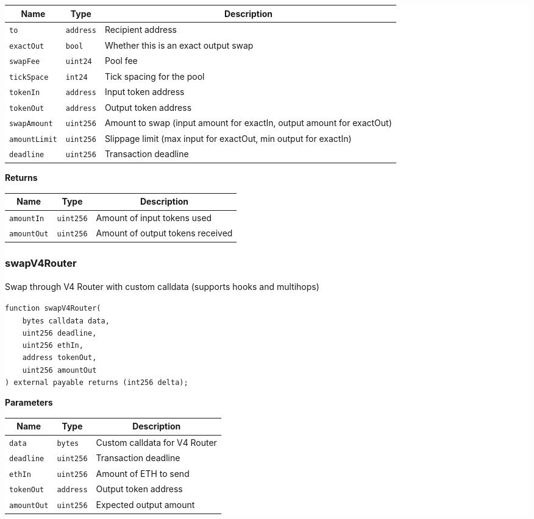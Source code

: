 |Name|Type|Description|
|----|----|-----------|
|`to`|`address`|Recipient address|
|`exactOut`|`bool`|Whether this is an exact output swap|
|`swapFee`|`uint24`|Pool fee|
|`tickSpace`|`int24`|Tick spacing for the pool|
|`tokenIn`|`address`|Input token address|
|`tokenOut`|`address`|Output token address|
|`swapAmount`|`uint256`|Amount to swap (input amount for exactIn, output amount for exactOut)|
|`amountLimit`|`uint256`|Slippage limit (max input for exactOut, min output for exactIn)|
|`deadline`|`uint256`|Transaction deadline|

**Returns**

|Name|Type|Description|
|----|----|-----------|
|`amountIn`|`uint256`|Amount of input tokens used|
|`amountOut`|`uint256`|Amount of output tokens received|


### swapV4Router

Swap through V4 Router with custom calldata (supports hooks and multihops)


```solidity
function swapV4Router(
    bytes calldata data,
    uint256 deadline,
    uint256 ethIn,
    address tokenOut,
    uint256 amountOut
) external payable returns (int256 delta);
```
**Parameters**

|Name|Type|Description|
|----|----|-----------|
|`data`|`bytes`|Custom calldata for V4 Router|
|`deadline`|`uint256`|Transaction deadline|
|`ethIn`|`uint256`|Amount of ETH to send|
|`tokenOut`|`address`|Output token address|
|`amountOut`|`uint256`|Expected output amount|
